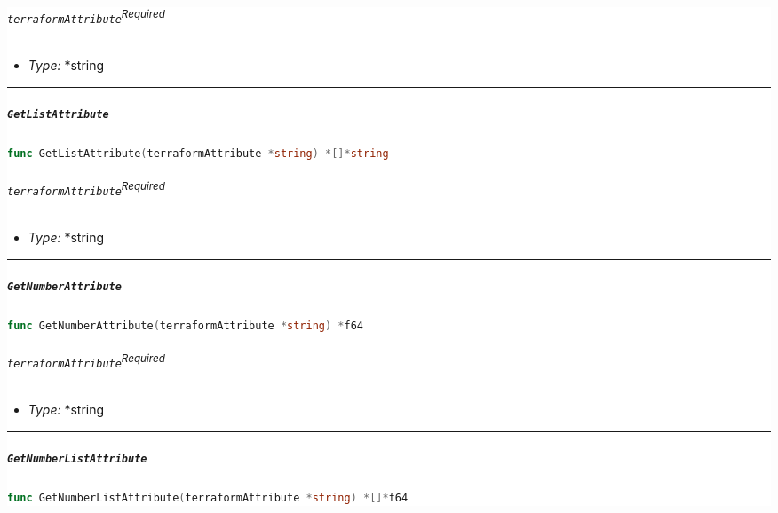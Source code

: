 ###### `terraformAttribute`<sup>Required</sup> <a name="terraformAttribute" id="@cdktf/provider-databricks.dataDatabricksInstanceProfiles.DataDatabricksInstanceProfilesInstanceProfilesOutputReference.getBooleanMapAttribute.parameter.terraformAttribute"></a>

- *Type:* *string

---

##### `GetListAttribute` <a name="GetListAttribute" id="@cdktf/provider-databricks.dataDatabricksInstanceProfiles.DataDatabricksInstanceProfilesInstanceProfilesOutputReference.getListAttribute"></a>

```go
func GetListAttribute(terraformAttribute *string) *[]*string
```

###### `terraformAttribute`<sup>Required</sup> <a name="terraformAttribute" id="@cdktf/provider-databricks.dataDatabricksInstanceProfiles.DataDatabricksInstanceProfilesInstanceProfilesOutputReference.getListAttribute.parameter.terraformAttribute"></a>

- *Type:* *string

---

##### `GetNumberAttribute` <a name="GetNumberAttribute" id="@cdktf/provider-databricks.dataDatabricksInstanceProfiles.DataDatabricksInstanceProfilesInstanceProfilesOutputReference.getNumberAttribute"></a>

```go
func GetNumberAttribute(terraformAttribute *string) *f64
```

###### `terraformAttribute`<sup>Required</sup> <a name="terraformAttribute" id="@cdktf/provider-databricks.dataDatabricksInstanceProfiles.DataDatabricksInstanceProfilesInstanceProfilesOutputReference.getNumberAttribute.parameter.terraformAttribute"></a>

- *Type:* *string

---

##### `GetNumberListAttribute` <a name="GetNumberListAttribute" id="@cdktf/provider-databricks.dataDatabricksInstanceProfiles.DataDatabricksInstanceProfilesInstanceProfilesOutputReference.getNumberListAttribute"></a>

```go
func GetNumberListAttribute(terraformAttribute *string) *[]*f64
```
